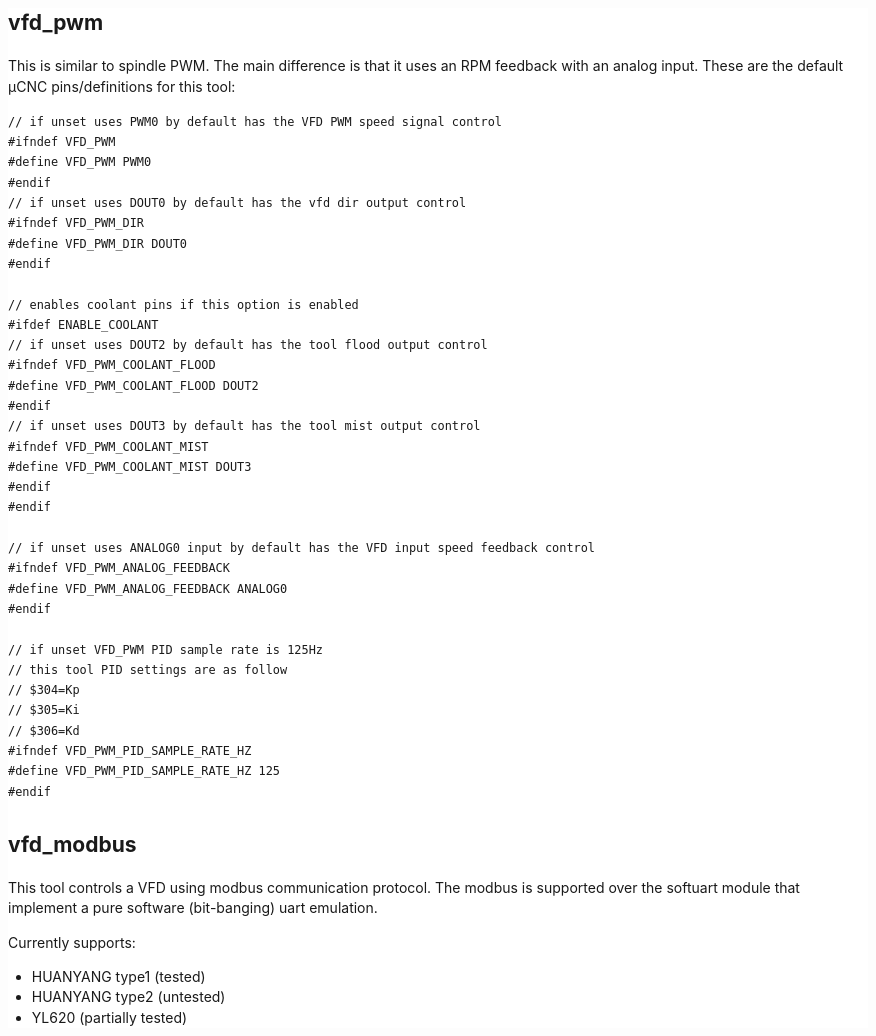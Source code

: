 ## vfd_pwm

This is similar to spindle PWM. The main difference is that it uses an RPM feedback with an analog input.
These are the default µCNC pins/definitions for this tool:

```
// if unset uses PWM0 by default has the VFD PWM speed signal control
#ifndef VFD_PWM
#define VFD_PWM PWM0
#endif
// if unset uses DOUT0 by default has the vfd dir output control
#ifndef VFD_PWM_DIR
#define VFD_PWM_DIR DOUT0
#endif

// enables coolant pins if this option is enabled
#ifdef ENABLE_COOLANT
// if unset uses DOUT2 by default has the tool flood output control
#ifndef VFD_PWM_COOLANT_FLOOD
#define VFD_PWM_COOLANT_FLOOD DOUT2
#endif
// if unset uses DOUT3 by default has the tool mist output control
#ifndef VFD_PWM_COOLANT_MIST
#define VFD_PWM_COOLANT_MIST DOUT3
#endif
#endif

// if unset uses ANALOG0 input by default has the VFD input speed feedback control
#ifndef VFD_PWM_ANALOG_FEEDBACK
#define VFD_PWM_ANALOG_FEEDBACK ANALOG0
#endif

// if unset VFD_PWM PID sample rate is 125Hz
// this tool PID settings are as follow
// $304=Kp
// $305=Ki
// $306=Kd
#ifndef VFD_PWM_PID_SAMPLE_RATE_HZ
#define VFD_PWM_PID_SAMPLE_RATE_HZ 125
#endif

```


## vfd_modbus

This tool controls a VFD using modbus communication protocol.
The modbus is supported over the softuart module that implement a pure software (bit-banging) uart emulation.

Currently supports:
  - HUANYANG type1 (tested)
  - HUANYANG type2 (untested)
  - YL620 (partially tested)
